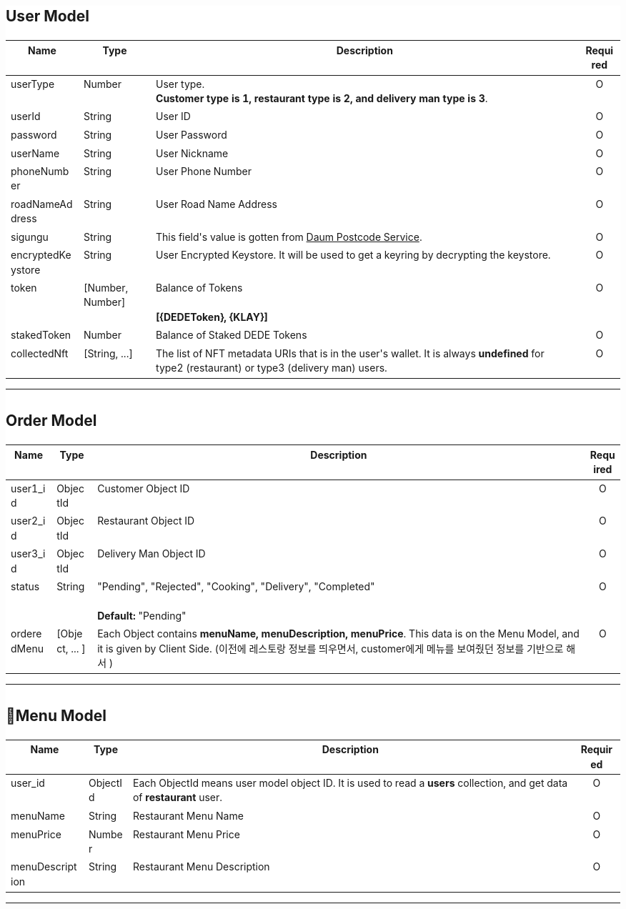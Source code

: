 ## User Model

| Name              | Type             | Description                                                                                                                                  | Required |
| ----------------- | ---------------- | -------------------------------------------------------------------------------------------------------------------------------------------- | :------: |
| userType          | Number           | User type. <br/>**Customer type is 1, restaurant type is 2, and delivery man type is 3**.                                                    |    O     |
| userId            | String           | User ID                                                                                                                                      |    O     |
| password          | String           | User Password                                                                                                                                |    O     |
| userName          | String           | User Nickname                                                                                                                                |    O     |
| phoneNumber       | String           | User Phone Number                                                                                                                            |    O     |
| roadNameAddress   | String           | User Road Name Address                                                                                                                       |    O     |
| sigungu           | String           | This field's value is gotten from [Daum Postcode Service](https://postcode.map.daum.net/guide).                                              |    O     |
| encryptedKeystore | String           | User Encrypted Keystore. It will be used to get a keyring by decrypting the keystore.                                                        |    O     |
| token             | [Number, Number] | Balance of Tokens <br/><br/> **[{DEDEToken}, {KLAY}]**                                                                                       |    O     |
| stakedToken       | Number           | Balance of Staked DEDE Tokens                                                                                                                |    O     |
| collectedNft      | [String, ...]    | The list of NFT metadata URIs that is in the user's wallet. It is always **undefined** for type2 (restaurant) or type3 (delivery man) users. |    O     |

---

## Order Model

| Name        | Type           | Description                                                                                                                                                                                                          | Required |
| ----------- | -------------- | -------------------------------------------------------------------------------------------------------------------------------------------------------------------------------------------------------------------- | :------: |
| user1_id    | ObjectId       | Customer Object ID                                                                                                                                                                                                   |    O     |
| user2_id    | ObjectId       | Restaurant Object ID                                                                                                                                                                                                 |    O     |
| user3_id    | ObjectId       | Delivery Man Object ID                                                                                                                                                                                               |    O     |
| status      | String         | "Pending", "Rejected", "Cooking", "Delivery", "Completed" <br/><br/> **Default:** "Pending"                                                                                                                          |    O     |
| orderedMenu | [Object, ... ] | Each Object contains **menuName, menuDescription, menuPrice**. This data is on the Menu Model, and it is given by Client Side. (이전에 레스토랑 정보를 띄우면서, customer에게 메뉴를 보여줬던 정보를 기반으로 해서 ) |    O     |

---

## Menu Model

| Name            | Type     | Description                                                                                                               | Required |
| --------------- | -------- | ------------------------------------------------------------------------------------------------------------------------- | :------: |
| user_id         | ObjectId | Each ObjectId means user model object ID. It is used to read a **users** collection, and get data of **restaurant** user. |    O     |
| menuName        | String   | Restaurant Menu Name                                                                                                      |    O     |
| menuPrice       | Number   | Restaurant Menu Price                                                                                                     |    O     |
| menuDescription | String   | Restaurant Menu Description                                                                                               |    O     |

---